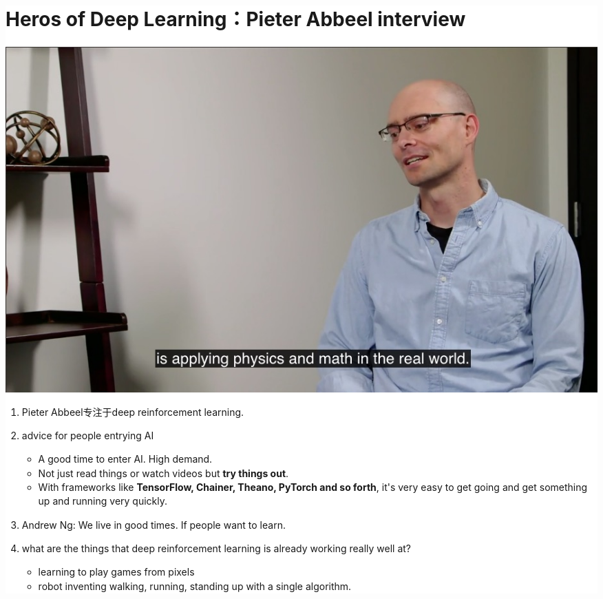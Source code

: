 
# Heros of Deep Learning：Pieter Abbeel interview

![Screen-Shot-2018-06-10-at-18.34.23](/content/images/2018/06/Screen-Shot-2018-06-10-at-18.34.23.jpg)

1. Pieter Abbeel专注于deep reinforcement learning.

2. advice for people entrying AI
    * A good time to enter AI. High demand.
    * Not just read things or watch videos but **try things out**.
    * With frameworks like **TensorFlow, Chainer, Theano, PyTorch and so forth**, it's very easy to get going and get something up and running very quickly.

3. Andrew Ng: We live in good times. If people want to learn. 

4. what are the things that deep reinforcement learning is already working really well at?
    * learning to play games from pixels
    * robot inventing walking, running, standing up with a single algorithm. 






